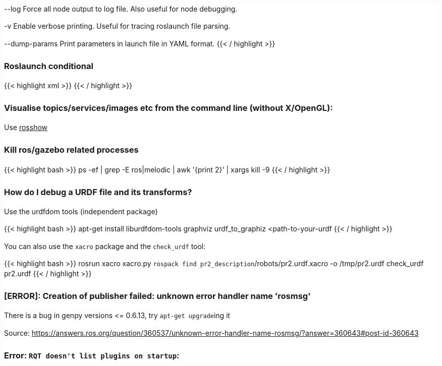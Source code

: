 --log
    Force all node output to log file. Also useful for node debugging.

-v
    Enable verbose printing. Useful for tracing roslaunch file parsing.

--dump-params
    Print parameters in launch file in YAML format.
{{< / highlight >}}

### Roslaunch conditional <arg>

{{< highlight xml >}}
<include file="..." >
  <arg if="$(arg var1)" name="var" value="value" />
  <arg unless="$(arg var1)" name="var" value="value2" />
</include>
{{< / highlight >}}

### Visualise topics/services/images etc from the command line (without X/OpenGL):

Use [rosshow](https://github.com/dheera/rosshow)

### Kill ros/gazebo related processes

{{< highlight bash >}}
ps -ef | grep -E ros\|melodic | awk '{print 2}' | xargs kill -9
{{< / highlight >}}

### How do I debug a URDF file and its transforms?

Use the urdfdom tools (independent package)

{{< highlight bash >}}
apt-get install liburdfdom-tools graphviz
urdf_to_graphiz <path-to-your-urdf
{{< / highlight >}}

You can also use the `xacro` package  and the `check_urdf` tool:

{{< highlight bash >}}
rosrun xacro xacro.py `rospack find pr2_description`/robots/pr2.urdf.xacro -o /tmp/pr2.urdf
check_urdf pr2.urdf
{{< / highlight >}}

### [ERROR]: Creation of publisher failed: unknown error handler name 'rosmsg'

There is a bug in genpy versions <= 0.6.13, try `apt-get upgrade`ing it

  Source: <https://answers.ros.org/question/360537/unknown-error-handler-name-rosmsg/?answer=360643#post-id-360643>


### Error: `RQT doesn't list plugins on startup`:
